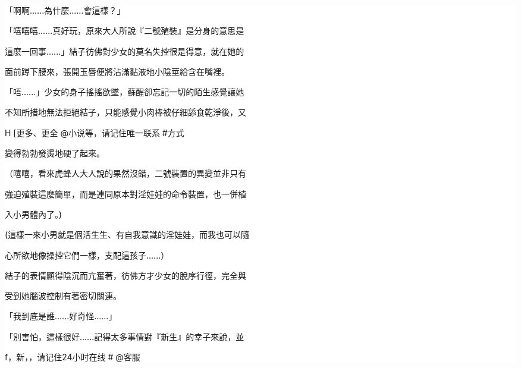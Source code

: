 



「啊啊......為什麼......會這樣？」





「嘻嘻嘻......真好玩，原來大人所說『二號殖裝』是分身的意思是



這麼一回事......」結子彷佛對少女的莫名失控很是得意，就在她的



面前蹲下腰來，張開玉唇便將沾滿黏液地小陰莖給含在嘴裡。





「唔......」少女的身子搖搖欲墜，蘇醒卻忘記一切的陌生感覺讓她



不知所措地無法拒絕結子，只能感覺小肉棒被仔細舔食乾淨後，又

H [更多、更全 @小说等，请记住唯一联系 #方式



變得勃勃發燙地硬了起來。



（嘻嘻，看來虎蜂人大人說的果然沒錯，二號裝置的異變並非只有



強迫殖裝這麼簡單，而是連同原本對淫娃娃的命令裝置，也一併植



入小男體內了。)





(這樣一來小男就是個活生生、有自我意識的淫娃娃，而我也可以隨



心所欲地像操控它們一樣，支配這孩子......）



結子的表情顯得陰沉而亢奮著，彷佛方才少女的脫序行徑，完全與



受到她腦波控制有著密切關連。





「我到底是誰......好奇怪......」





「別害怕，這樣很好......記得太多事情對『新生』的幸子來說，並

f，新，，请记住24小时在线 # @客服
